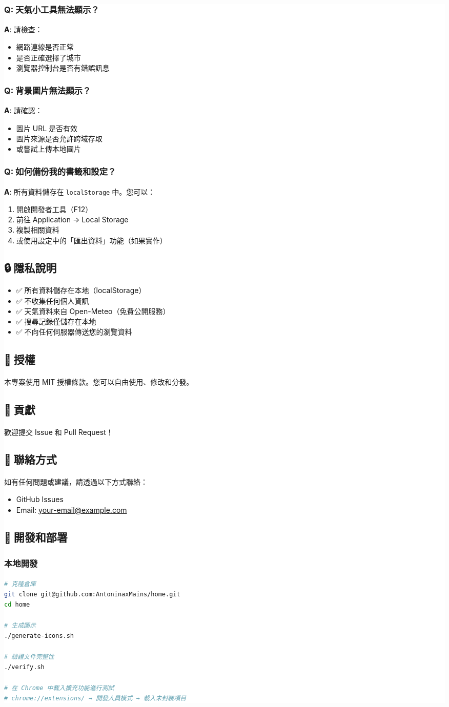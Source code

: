 ### Q: 天氣小工具無法顯示？

**A**: 請檢查：
- 網路連線是否正常
- 是否正確選擇了城市
- 瀏覽器控制台是否有錯誤訊息

### Q: 背景圖片無法顯示？

**A**: 請確認：
- 圖片 URL 是否有效
- 圖片來源是否允許跨域存取
- 或嘗試上傳本地圖片

### Q: 如何備份我的書籤和設定？

**A**: 所有資料儲存在 `localStorage` 中。您可以：
1. 開啟開發者工具（F12）
2. 前往 Application → Local Storage
3. 複製相關資料
4. 或使用設定中的「匯出資料」功能（如果實作）

## 🔒 隱私說明

- ✅ 所有資料儲存在本地（localStorage）
- ✅ 不收集任何個人資訊
- ✅ 天氣資料來自 Open-Meteo（免費公開服務）
- ✅ 搜尋記錄僅儲存在本地
- ✅ 不向任何伺服器傳送您的瀏覽資料

## 📄 授權

本專案使用 MIT 授權條款。您可以自由使用、修改和分發。

## 🤝 貢獻

歡迎提交 Issue 和 Pull Request！

## 📮 聯絡方式

如有任何問題或建議，請透過以下方式聯絡：

- GitHub Issues
- Email: your-email@example.com

## 🚀 開發和部署

### 本地開發

```bash
# 克隆倉庫
git clone git@github.com:AntoninaxMains/home.git
cd home

# 生成圖示
./generate-icons.sh

# 驗證文件完整性
./verify.sh

# 在 Chrome 中載入擴充功能進行測試
# chrome://extensions/ → 開發人員模式 → 載入未封裝項目
```
